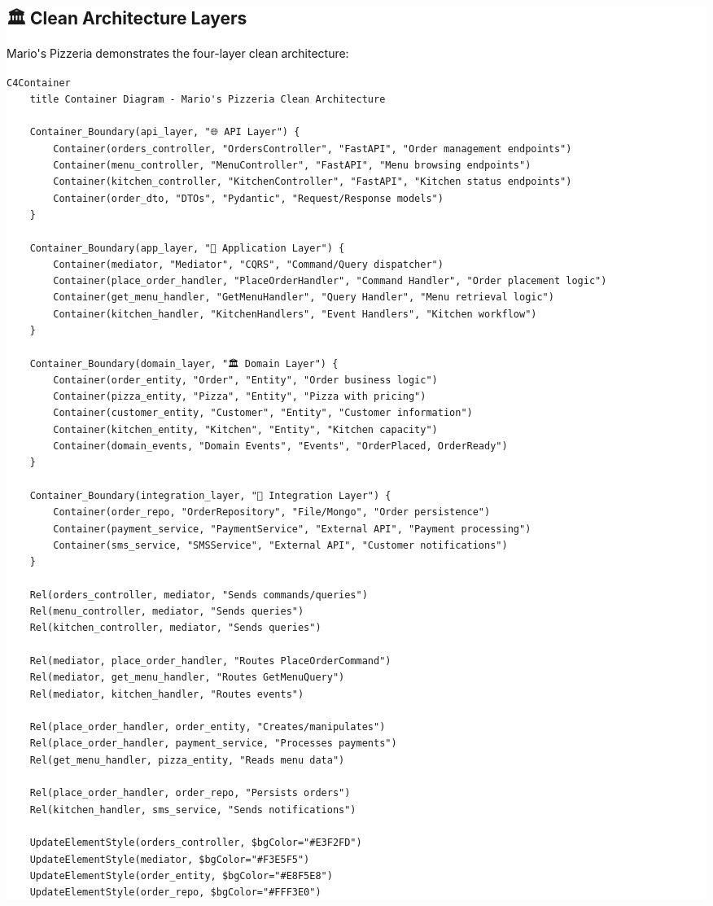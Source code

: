 ## 🏛️ Clean Architecture Layers

Mario's Pizzeria demonstrates the four-layer clean architecture:

```mermaid
C4Container
    title Container Diagram - Mario's Pizzeria Clean Architecture

    Container_Boundary(api_layer, "🌐 API Layer") {
        Container(orders_controller, "OrdersController", "FastAPI", "Order management endpoints")
        Container(menu_controller, "MenuController", "FastAPI", "Menu browsing endpoints")
        Container(kitchen_controller, "KitchenController", "FastAPI", "Kitchen status endpoints")
        Container(order_dto, "DTOs", "Pydantic", "Request/Response models")
    }

    Container_Boundary(app_layer, "💼 Application Layer") {
        Container(mediator, "Mediator", "CQRS", "Command/Query dispatcher")
        Container(place_order_handler, "PlaceOrderHandler", "Command Handler", "Order placement logic")
        Container(get_menu_handler, "GetMenuHandler", "Query Handler", "Menu retrieval logic")
        Container(kitchen_handler, "KitchenHandlers", "Event Handlers", "Kitchen workflow")
    }

    Container_Boundary(domain_layer, "🏛️ Domain Layer") {
        Container(order_entity, "Order", "Entity", "Order business logic")
        Container(pizza_entity, "Pizza", "Entity", "Pizza with pricing")
        Container(customer_entity, "Customer", "Entity", "Customer information")
        Container(kitchen_entity, "Kitchen", "Entity", "Kitchen capacity")
        Container(domain_events, "Domain Events", "Events", "OrderPlaced, OrderReady")
    }

    Container_Boundary(integration_layer, "🔌 Integration Layer") {
        Container(order_repo, "OrderRepository", "File/Mongo", "Order persistence")
        Container(payment_service, "PaymentService", "External API", "Payment processing")
        Container(sms_service, "SMSService", "External API", "Customer notifications")
    }

    Rel(orders_controller, mediator, "Sends commands/queries")
    Rel(menu_controller, mediator, "Sends queries")
    Rel(kitchen_controller, mediator, "Sends queries")

    Rel(mediator, place_order_handler, "Routes PlaceOrderCommand")
    Rel(mediator, get_menu_handler, "Routes GetMenuQuery")
    Rel(mediator, kitchen_handler, "Routes events")

    Rel(place_order_handler, order_entity, "Creates/manipulates")
    Rel(place_order_handler, payment_service, "Processes payments")
    Rel(get_menu_handler, pizza_entity, "Reads menu data")

    Rel(place_order_handler, order_repo, "Persists orders")
    Rel(kitchen_handler, sms_service, "Sends notifications")

    UpdateElementStyle(orders_controller, $bgColor="#E3F2FD")
    UpdateElementStyle(mediator, $bgColor="#F3E5F5")
    UpdateElementStyle(order_entity, $bgColor="#E8F5E8")
    UpdateElementStyle(order_repo, $bgColor="#FFF3E0")
```
